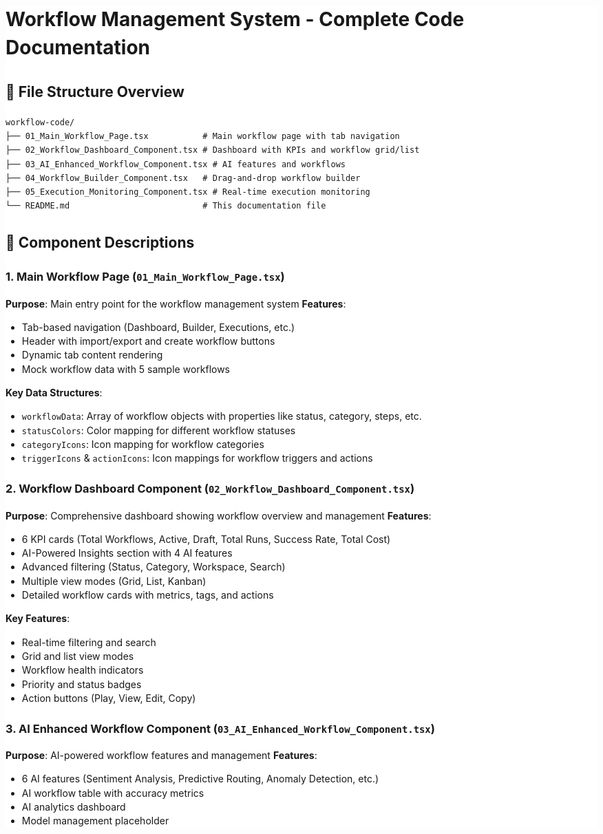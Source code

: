 # Workflow Management System - Complete Code Documentation

## 📁 File Structure Overview

```
workflow-code/
├── 01_Main_Workflow_Page.tsx           # Main workflow page with tab navigation
├── 02_Workflow_Dashboard_Component.tsx # Dashboard with KPIs and workflow grid/list
├── 03_AI_Enhanced_Workflow_Component.tsx # AI features and workflows
├── 04_Workflow_Builder_Component.tsx   # Drag-and-drop workflow builder
├── 05_Execution_Monitoring_Component.tsx # Real-time execution monitoring
└── README.md                           # This documentation file
```

## 🚀 Component Descriptions

### 1. Main Workflow Page (`01_Main_Workflow_Page.tsx`)
**Purpose**: Main entry point for the workflow management system
**Features**:
- Tab-based navigation (Dashboard, Builder, Executions, etc.)
- Header with import/export and create workflow buttons
- Dynamic tab content rendering
- Mock workflow data with 5 sample workflows

**Key Data Structures**:
- `workflowData`: Array of workflow objects with properties like status, category, steps, etc.
- `statusColors`: Color mapping for different workflow statuses
- `categoryIcons`: Icon mapping for workflow categories
- `triggerIcons` & `actionIcons`: Icon mappings for workflow triggers and actions

### 2. Workflow Dashboard Component (`02_Workflow_Dashboard_Component.tsx`)
**Purpose**: Comprehensive dashboard showing workflow overview and management
**Features**:
- 6 KPI cards (Total Workflows, Active, Draft, Total Runs, Success Rate, Total Cost)
- AI-Powered Insights section with 4 AI features
- Advanced filtering (Status, Category, Workspace, Search)
- Multiple view modes (Grid, List, Kanban)
- Detailed workflow cards with metrics, tags, and actions

**Key Features**:
- Real-time filtering and search
- Grid and list view modes
- Workflow health indicators
- Priority and status badges
- Action buttons (Play, View, Edit, Copy)

### 3. AI Enhanced Workflow Component (`03_AI_Enhanced_Workflow_Component.tsx`)
**Purpose**: AI-powered workflow features and management
**Features**:
- 6 AI features (Sentiment Analysis, Predictive Routing, Anomaly Detection, etc.)
- AI workflow table with accuracy metrics
- AI analytics dashboard
- Model management placeholder
